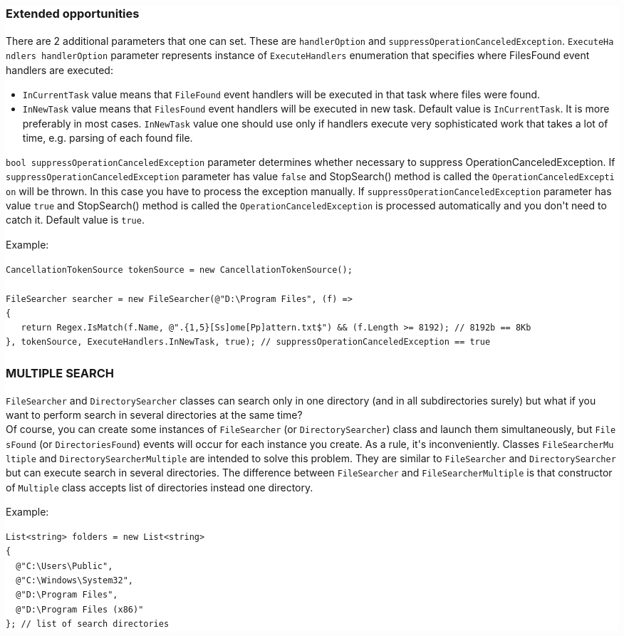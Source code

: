  ### Extended opportunities
   There are 2 additional parameters that one can set. These are `handlerOption` and `suppressOperationCanceledException`.
   `ExecuteHandlers handlerOption` parameter represents instance of `ExecuteHandlers` enumeration that specifies where
   FilesFound event handlers are executed:  
   * `InCurrentTask` value means that `FileFound` event handlers will be executed in that task where files were found. 
   * `InNewTask` value means that `FilesFound` event handlers will be executed in new task.
    Default value is `InCurrentTask`. It is more preferably in most cases. `InNewTask` value one should use only if handlers execute
    very sophisticated work that takes a lot of time, e.g. parsing of each found file.
    
   `bool suppressOperationCanceledException` parameter determines whether necessary to suppress 
   OperationCanceledException.
   If `suppressOperationCanceledException` parameter has value `false` and StopSearch() method is called the `OperationCanceledException` 
   will be thrown. In this case you have to process the exception manually.
   If `suppressOperationCanceledException` parameter has value `true` and StopSearch() method is called the `OperationCanceledException` 
   is processed automatically and you don't need to catch it. 
   Default value is `true`.
   
   Example:
            
    CancellationTokenSource tokenSource = new CancellationTokenSource();

    FileSearcher searcher = new FileSearcher(@"D:\Program Files", (f) =>
    {
       return Regex.IsMatch(f.Name, @".{1,5}[Ss]ome[Pp]attern.txt$") && (f.Length >= 8192); // 8192b == 8Kb 
    }, tokenSource, ExecuteHandlers.InNewTask, true); // suppressOperationCanceledException == true
    
   ### MULTIPLE SEARCH
   `FileSearcher` and `DirectorySearcher` classes can search only in one directory (and in all subdirectories surely) 
   but what if you want to perform search in several directories at the same time?     
   Of course, you can create some instances of `FileSearcher` (or `DirectorySearcher`) class and launch them simultaneously, 
   but `FilesFound` (or `DirectoriesFound`) events will occur for each instance you create. As a rule, it's inconveniently.
   Classes `FileSearcherMultiple` and `DirectorySearcherMultiple` are intended to solve this problem. 
   They are similar to `FileSearcher` and `DirectorySearcher` but can execute search in several directories.
   The difference between `FileSearcher` and `FileSearcherMultiple` is that constructor of `Multiple` class accepts list of 
   directories instead one directory.
   
   Example:
   
    List<string> folders = new List<string>
    {
      @"C:\Users\Public",
      @"C:\Windows\System32",
      @"D:\Program Files",
      @"D:\Program Files (x86)"
    }; // list of search directories
